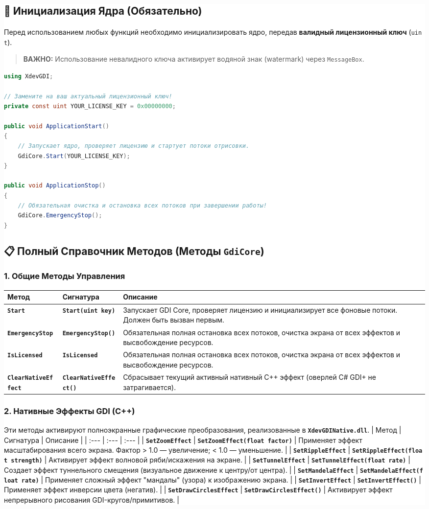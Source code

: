 ## 🔑 Инициализация Ядра (Обязательно)

Перед использованием любых функций необходимо инициализировать ядро, передав **валидный лицензионный ключ** (`uint`).

> **ВАЖНО:** Использование невалидного ключа активирует водяной знак (watermark) через `MessageBox`.

```csharp
using XdevGDI;

// Замените на ваш актуальный лицензионный ключ!
private const uint YOUR_LICENSE_KEY = 0x00000000; 

public void ApplicationStart()
{
    // Запускает ядро, проверяет лицензию и стартует потоки отрисовки.
    GdiCore.Start(YOUR_LICENSE_KEY);
}

public void ApplicationStop()
{
    // Обязательная очистка и остановка всех потоков при завершении работы!
    GdiCore.EmergencyStop();
}
```
## 📋 Полный Справочник Методов (Методы **`GdiCore`**)

### 1. Общие Методы Управления

| Метод | Сигнатура | Описание |
| :--- | :--- | :--- |
| **`Start`** | **`Start(uint key)`** | Запускает GDI Core, проверяет лицензию и инициализирует все фоновые потоки. Должен быть вызван первым. |
| **`EmergencyStop`** | **`EmergencyStop()`** | Обязательная полная остановка всех потоков, очистка экрана от всех эффектов и высвобождение ресурсов. |
| **`IsLicensed`** | **`IsLicensed`** | Обязательная полная остановка всех потоков, очистка экрана от всех эффектов и высвобождение ресурсов. |
| **`ClearNativeEffect`** | **`ClearNativeEffect()`** | Сбрасывает текущий активный нативный C++ эффект (оверлей C# GDI+ не затрагивается). |

### 2. Нативные Эффекты GDI (C++)
Эти методы активируют полноэкранные графические преобразования, реализованные в **`XdevGDINative.dll`**.
| Метод | Сигнатура | Описание |
| :--- | :--- | :--- |
| **`SetZoomEffect`** | **`SetZoomEffect(float factor)`** | Применяет эффект масштабирования всего экрана. Фактор > 1.0 — увеличение; < 1.0 — уменьшение. |
| **`SetRippleEffect`** | **`SetRippleEffect(float strength)`** | Активирует эффект волновой ряби/искажения на экране. |
| **`SetTunnelEffect`** | **`SetTunnelEffect(float rate)`** | Создает эффект туннельного смещения (визуальное движение к центру/от центра). |
| **`SetMandelaEffect`** | **`SetMandelaEffect(float rate)`** | Применяет сложный эффект "мандалы" (узора) к изображению экрана. |
| **`SetInvertEffect`** | **`SetInvertEffect()`** | Применяет эффект инверсии цвета (негатив). |
| **`SetDrawCirclesEffect`** | **`SetDrawCirclesEffect()`** | Активирует эффект непрерывного рисования GDI-кругов/примитивов. |
